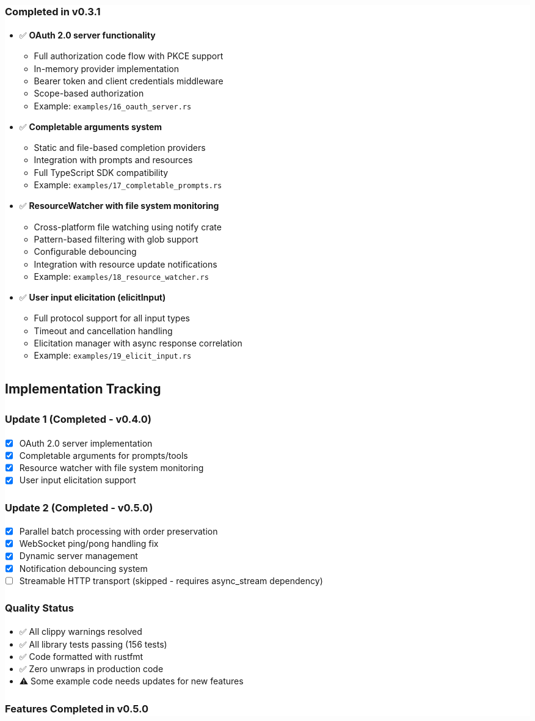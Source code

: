 ### Completed in v0.3.1
- ✅ **OAuth 2.0 server functionality**
  - Full authorization code flow with PKCE support
  - In-memory provider implementation
  - Bearer token and client credentials middleware
  - Scope-based authorization
  - Example: `examples/16_oauth_server.rs`
  
- ✅ **Completable arguments system**
  - Static and file-based completion providers
  - Integration with prompts and resources
  - Full TypeScript SDK compatibility
  - Example: `examples/17_completable_prompts.rs`
  
- ✅ **ResourceWatcher with file system monitoring**
  - Cross-platform file watching using notify crate
  - Pattern-based filtering with glob support
  - Configurable debouncing
  - Integration with resource update notifications
  - Example: `examples/18_resource_watcher.rs`
  
- ✅ **User input elicitation (elicitInput)**
  - Full protocol support for all input types
  - Timeout and cancellation handling
  - Elicitation manager with async response correlation
  - Example: `examples/19_elicit_input.rs`

## Implementation Tracking

### Update 1 (Completed - v0.4.0)
- [x] OAuth 2.0 server implementation
- [x] Completable arguments for prompts/tools
- [x] Resource watcher with file system monitoring
- [x] User input elicitation support

### Update 2 (Completed - v0.5.0)
- [x] Parallel batch processing with order preservation
- [x] WebSocket ping/pong handling fix
- [x] Dynamic server management
- [x] Notification debouncing system
- [ ] Streamable HTTP transport (skipped - requires async_stream dependency)

### Quality Status
- ✅ All clippy warnings resolved
- ✅ All library tests passing (156 tests)
- ✅ Code formatted with rustfmt
- ✅ Zero unwraps in production code
- ⚠️ Some example code needs updates for new features

### Features Completed in v0.5.0
